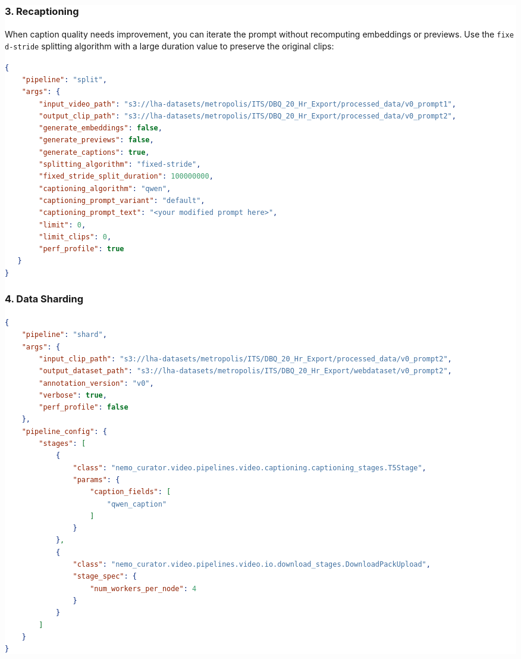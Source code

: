 ### 3. Recaptioning

When caption quality needs improvement, you can iterate the prompt without recomputing embeddings or previews. Use the `fixed-stride` splitting algorithm with a large duration value to preserve the original clips:

```json
{
    "pipeline": "split",
    "args": {
        "input_video_path": "s3://lha-datasets/metropolis/ITS/DBQ_20_Hr_Export/processed_data/v0_prompt1",
        "output_clip_path": "s3://lha-datasets/metropolis/ITS/DBQ_20_Hr_Export/processed_data/v0_prompt2",
        "generate_embeddings": false,
        "generate_previews": false,
        "generate_captions": true,
        "splitting_algorithm": "fixed-stride",
        "fixed_stride_split_duration": 100000000,
        "captioning_algorithm": "qwen",
        "captioning_prompt_variant": "default",
        "captioning_prompt_text": "<your modified prompt here>",
        "limit": 0,
        "limit_clips": 0,
        "perf_profile": true
   }
}
```

### 4. Data Sharding

```json
{
    "pipeline": "shard",
    "args": {
        "input_clip_path": "s3://lha-datasets/metropolis/ITS/DBQ_20_Hr_Export/processed_data/v0_prompt2",
        "output_dataset_path": "s3://lha-datasets/metropolis/ITS/DBQ_20_Hr_Export/webdataset/v0_prompt2",
        "annotation_version": "v0",
        "verbose": true,
        "perf_profile": false
    },
    "pipeline_config": {
        "stages": [
            {
                "class": "nemo_curator.video.pipelines.video.captioning.captioning_stages.T5Stage",
                "params": {
                    "caption_fields": [
                        "qwen_caption"
                    ]
                }
            },
            {
                "class": "nemo_curator.video.pipelines.video.io.download_stages.DownloadPackUpload",
                "stage_spec": {
                    "num_workers_per_node": 4
                }
            }
        ]
    }
}
```
